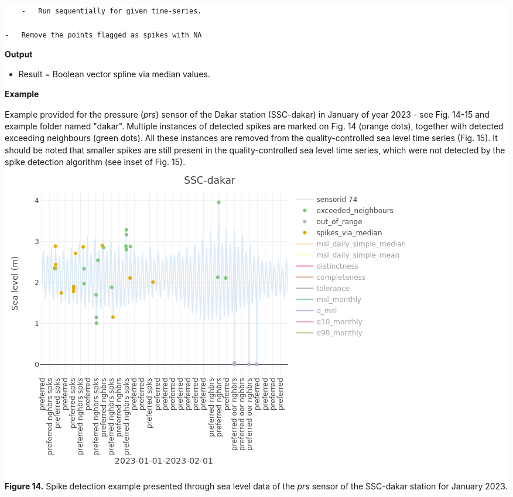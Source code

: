         -   Run sequentially for given time-series.

    -   Remove the points flagged as spikes with NA

**Output**

-   Result = Boolean vector spline via median values.

**Example**

Example provided for the pressure (*prs*) sensor of the Dakar station (SSC-dakar) in January of year 2023 - see Fig. 14-15 and example folder named "dakar". Multiple instances of detected spikes are marked on Fig. 14 (orange dots), together with detected exceeding neighbours (green dots). All these instances are removed from the quality-controlled sea level time series (Fig. 15). It should be noted that smaller spikes are still present in the quality-controlled sea level time series, which were not detected by the spike detection algorithm (see inset of Fig. 15).

![](../Examples/dakar/spikes_via_median_dakar_prs_74_2023-01-01_values_lines.png)

**Figure 14.**
Spike detection example presented through sea level data of the *prs* sensor of the SSC-dakar station for January 2023.
